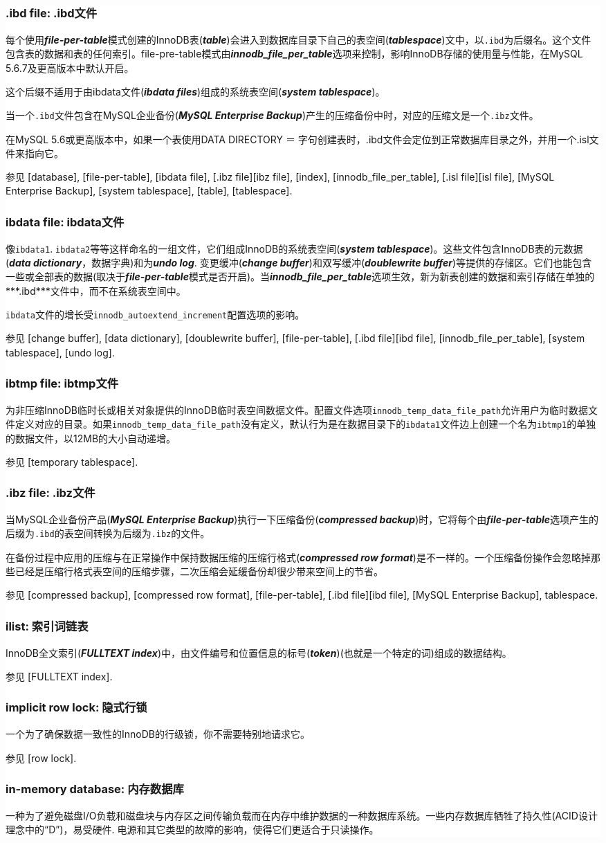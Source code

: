 ### <a name="glos_ibd_file"></a>.ibd file: .ibd文件
每个使用***file-per-table***模式创建的InnoDB表(***table***)会进入到数据库目录下自己的表空间(***tablespace***)文中，以`.ibd`为后缀名。这个文件包含表的数据和表的任何索引。file-pre-table模式由***innodb_file_per_table***选项来控制，影响InnoDB存储的使用量与性能，在MySQL 5.6.7及更高版本中默认开启。

这个后缀不适用于由ibdata文件(***ibdata files***)组成的系统表空间(***system tablespace***)。

当一个`.ibd`文件包含在MySQL企业备份(***MySQL Enterprise Backup***)产生的压缩备份中时，对应的压缩文是一个`.ibz`文件。

在MySQL 5.6或更高版本中，如果一个表使用DATA DIRECTORY ＝ 字句创建表时，.ibd文件会定位到正常数据库目录之外，并用一个.isl文件来指向它。

参见 [database], [file-per-table], [ibdata file], [.ibz file][ibz file], [index], [innodb_file_per_table], [.isl file][isl file], [MySQL Enterprise Backup], [system tablespace], [table], [tablespace].

### <a name="glos_ibdate_file"></a>ibdata file: ibdata文件
像`ibdata1`. `ibdata2`等等这样命名的一组文件，它们组成InnoDB的系统表空间(***system tablespace***)。这些文件包含InnoDB表的元数据(***data dictionary***，数据字典)和为***undo log***. 变更缓冲(***change buffer***)和双写缓冲(***doublewrite buffer***)等提供的存储区。它们也能包含一些或全部表的数据(取决于***file-per-table***模式是否开启)。当***innodb_file_per_table***选项生效，新为新表创建的数据和索引存储在单独的***.ibd***文件中，而不在系统表空间中。

`ibdata`文件的增长受`innodb_autoextend_increment`配置选项的影响。

参见 [change buffer], [data dictionary], [doublewrite buffer], [file-per-table], [.ibd file][ibd file], [innodb_file_per_table], [system tablespace], [undo log].

### <a name="glos_ibtmp_file"></a>ibtmp file: ibtmp文件
为非压缩InnoDB临时长或相关对象提供的InnoDB临时表空间数据文件。配置文件选项`innodb_temp_data_file_path`允许用户为临时数据文件定义对应的目录。如果`innodb_temp_data_file_path`没有定义，默认行为是在数据目录下的`ibdata1`文件边上创建一个名为`ibtmp1`的单独的数据文件，以12MB的大小自动递增。

参见 [temporary tablespace].

### <a name="glos_ibz_file"></a>.ibz file: .ibz文件
当MySQL企业备份产品(***MySQL Enterprise Backup***)执行一下压缩备份(***compressed backup***)时，它将每个由***file-per-table***选项产生的后缀为`.ibd`的表空间转换为后缀为`.ibz`的文件。

在备份过程中应用的压缩与在正常操作中保持数据压缩的压缩行格式(***compressed row format***)是不一样的。一个压缩备份操作会忽略掉那些已经是压缩行格式表空间的压缩步骤，二次压缩会延缓备份却很少带来空间上的节省。

参见 [compressed backup], [compressed row format], [file-per-table], [.ibd file][ibd file], [MySQL Enterprise Backup], tablespace.

### <a name="glos_ilist"></a>ilist: 索引词链表
InnoDB全文索引(***FULLTEXT index***)中，由文件编号和位置信息的标号(***token***)(也就是一个特定的词)组成的数据结构。

参见 [FULLTEXT index].

### <a name="glos_implicit_row_lock"></a>implicit row lock: 隐式行锁
一个为了确保数据一致性的InnoDB的行级锁，你不需要特别地请求它。

参见 [row lock].

### <a name="glos_in_memory_database"></a>in-memory database: 内存数据库
一种为了避免磁盘I/O负载和磁盘块与内存区之间传输负载而在内存中维护数据的一种数据库系统。一些内存数据库牺牲了持久性(ACID设计理念中的“D”)，易受硬件. 电源和其它类型的故障的影响，使得它们更适合于只读操作。
